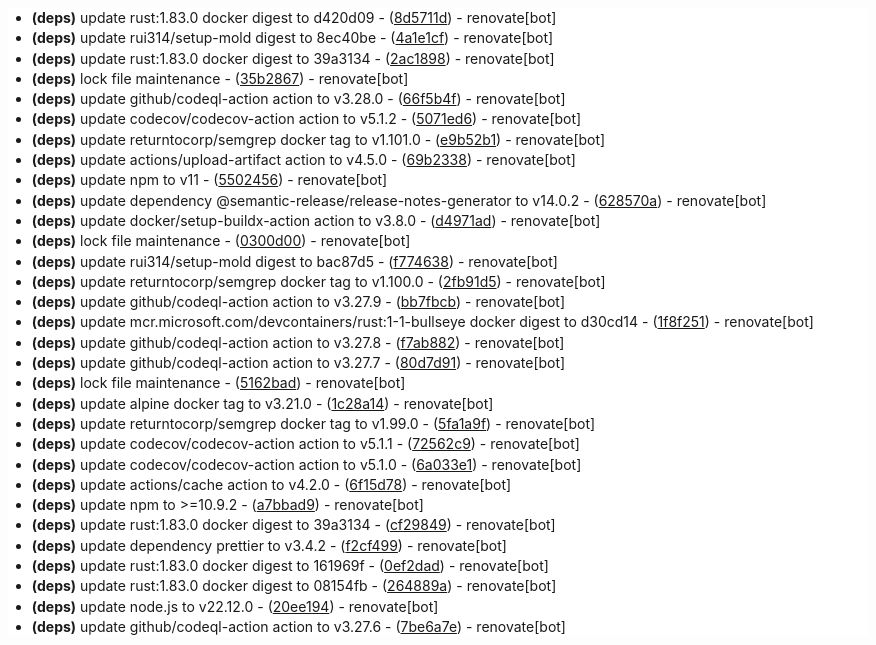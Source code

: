 - **(deps)** update rust:1.83.0 docker digest to d420d09 - ([8d5711d](https://github.com/kristof-mattei/eyre-crashes/commit/8d5711de61ceda7054c5647a80f9e5bf64878168)) - renovate[bot]
- **(deps)** update rui314/setup-mold digest to 8ec40be - ([4a1e1cf](https://github.com/kristof-mattei/eyre-crashes/commit/4a1e1cfcb09add8bd8d83ea72f8274744d443d7c)) - renovate[bot]
- **(deps)** update rust:1.83.0 docker digest to 39a3134 - ([2ac1898](https://github.com/kristof-mattei/eyre-crashes/commit/2ac1898bb7ce17d781d73db19f3b2791e5c1dcf1)) - renovate[bot]
- **(deps)** lock file maintenance - ([35b2867](https://github.com/kristof-mattei/eyre-crashes/commit/35b2867cda1f3656fb739fd69ccf4a94a555c286)) - renovate[bot]
- **(deps)** update github/codeql-action action to v3.28.0 - ([66f5b4f](https://github.com/kristof-mattei/eyre-crashes/commit/66f5b4fd14105e8f86d6c9776819a288c679ff03)) - renovate[bot]
- **(deps)** update codecov/codecov-action action to v5.1.2 - ([5071ed6](https://github.com/kristof-mattei/eyre-crashes/commit/5071ed6caf9225d1b8eac57ee3c6ee8958fae435)) - renovate[bot]
- **(deps)** update returntocorp/semgrep docker tag to v1.101.0 - ([e9b52b1](https://github.com/kristof-mattei/eyre-crashes/commit/e9b52b152d98de1ed430ccce344019e4daa92ccc)) - renovate[bot]
- **(deps)** update actions/upload-artifact action to v4.5.0 - ([69b2338](https://github.com/kristof-mattei/eyre-crashes/commit/69b233861e62419f37416a2069412afe6baea91a)) - renovate[bot]
- **(deps)** update npm to v11 - ([5502456](https://github.com/kristof-mattei/eyre-crashes/commit/5502456829296156d782977541cebf396d434824)) - renovate[bot]
- **(deps)** update dependency @semantic-release/release-notes-generator to v14.0.2 - ([628570a](https://github.com/kristof-mattei/eyre-crashes/commit/628570a0b68e94f117ce7ddd059cc2d4814aaa40)) - renovate[bot]
- **(deps)** update docker/setup-buildx-action action to v3.8.0 - ([d4971ad](https://github.com/kristof-mattei/eyre-crashes/commit/d4971ada243408dd7b5c285ea73320d463bf1d04)) - renovate[bot]
- **(deps)** lock file maintenance - ([0300d00](https://github.com/kristof-mattei/eyre-crashes/commit/0300d00f187a326ee3d24d42b800bd251b8e1fac)) - renovate[bot]
- **(deps)** update rui314/setup-mold digest to bac87d5 - ([f774638](https://github.com/kristof-mattei/eyre-crashes/commit/f774638e360aed42963230132ccc316bc6fa35f7)) - renovate[bot]
- **(deps)** update returntocorp/semgrep docker tag to v1.100.0 - ([2fb91d5](https://github.com/kristof-mattei/eyre-crashes/commit/2fb91d5d4fe635a057cc3cc7bfbb3c7a9ece97b2)) - renovate[bot]
- **(deps)** update github/codeql-action action to v3.27.9 - ([bb7fbcb](https://github.com/kristof-mattei/eyre-crashes/commit/bb7fbcb854d1716adc9f8c3c1146e4b69a938629)) - renovate[bot]
- **(deps)** update mcr.microsoft.com/devcontainers/rust:1-1-bullseye docker digest to d30cd14 - ([1f8f251](https://github.com/kristof-mattei/eyre-crashes/commit/1f8f251fa0d67ebfd8c8bb5f8ce169ef431085a4)) - renovate[bot]
- **(deps)** update github/codeql-action action to v3.27.8 - ([f7ab882](https://github.com/kristof-mattei/eyre-crashes/commit/f7ab882645c2d2fdbf837217c3a0daa29c5c62a3)) - renovate[bot]
- **(deps)** update github/codeql-action action to v3.27.7 - ([80d7d91](https://github.com/kristof-mattei/eyre-crashes/commit/80d7d914f01eee6c66ed5a42fce0e61fc7ddc5ee)) - renovate[bot]
- **(deps)** lock file maintenance - ([5162bad](https://github.com/kristof-mattei/eyre-crashes/commit/5162bad4cacdb18f77b613ab7aae28058a2ff538)) - renovate[bot]
- **(deps)** update alpine docker tag to v3.21.0 - ([1c28a14](https://github.com/kristof-mattei/eyre-crashes/commit/1c28a14d5b9e1332e626d0875171b052daea39aa)) - renovate[bot]
- **(deps)** update returntocorp/semgrep docker tag to v1.99.0 - ([5fa1a9f](https://github.com/kristof-mattei/eyre-crashes/commit/5fa1a9fc15d314e5d2117c44c4f323fd6cf8eead)) - renovate[bot]
- **(deps)** update codecov/codecov-action action to v5.1.1 - ([72562c9](https://github.com/kristof-mattei/eyre-crashes/commit/72562c93c50e8e526b1578a3dc1b3a9d5c9301ca)) - renovate[bot]
- **(deps)** update codecov/codecov-action action to v5.1.0 - ([6a033e1](https://github.com/kristof-mattei/eyre-crashes/commit/6a033e1d9a6afb30ec4e91b99743e686e988c27e)) - renovate[bot]
- **(deps)** update actions/cache action to v4.2.0 - ([6f15d78](https://github.com/kristof-mattei/eyre-crashes/commit/6f15d78428207db424dc99a46956fb7494bafaa7)) - renovate[bot]
- **(deps)** update npm to >=10.9.2 - ([a7bbad9](https://github.com/kristof-mattei/eyre-crashes/commit/a7bbad98dd1e90d75c7200eb9e1391ca9c2ea982)) - renovate[bot]
- **(deps)** update rust:1.83.0 docker digest to 39a3134 - ([cf29849](https://github.com/kristof-mattei/eyre-crashes/commit/cf2984939ef13d1e56c5724b3da17861d66e4b94)) - renovate[bot]
- **(deps)** update dependency prettier to v3.4.2 - ([f2cf499](https://github.com/kristof-mattei/eyre-crashes/commit/f2cf499d47563c0975f77838f5ed5f96d29c2173)) - renovate[bot]
- **(deps)** update rust:1.83.0 docker digest to 161969f - ([0ef2dad](https://github.com/kristof-mattei/eyre-crashes/commit/0ef2dad32e05c2db80e8264965e85990ed35173a)) - renovate[bot]
- **(deps)** update rust:1.83.0 docker digest to 08154fb - ([264889a](https://github.com/kristof-mattei/eyre-crashes/commit/264889a2b7731b4abcf9dc59ff36ff82351bcaa2)) - renovate[bot]
- **(deps)** update node.js to v22.12.0 - ([20ee194](https://github.com/kristof-mattei/eyre-crashes/commit/20ee1941020022fc80742d6c8908b082e6d75344)) - renovate[bot]
- **(deps)** update github/codeql-action action to v3.27.6 - ([7be6a7e](https://github.com/kristof-mattei/eyre-crashes/commit/7be6a7ed106d93799e62768573edc83d99acbd29)) - renovate[bot]